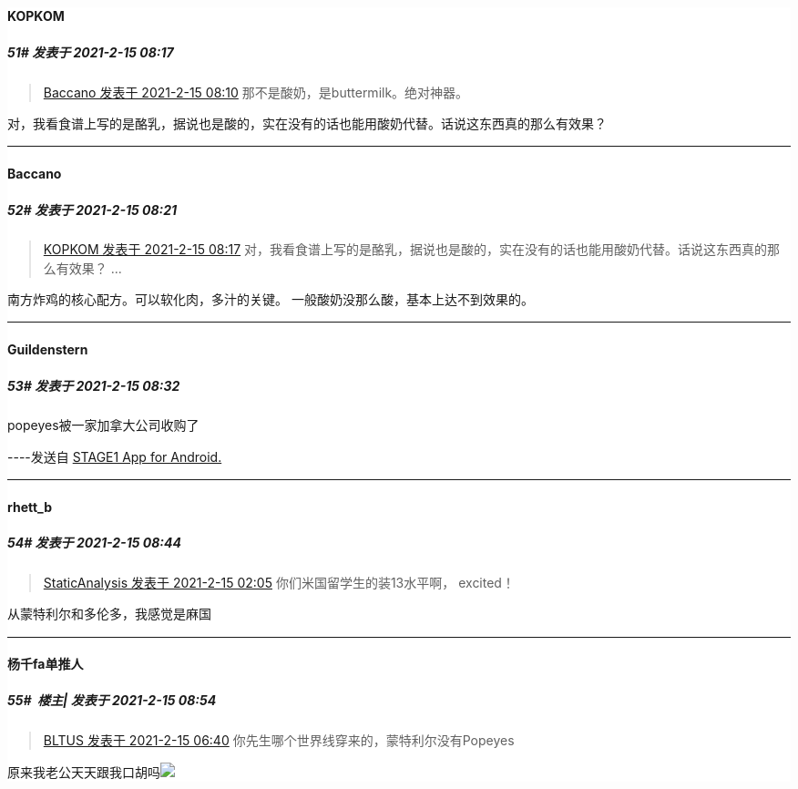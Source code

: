 ####  KOPKOM  
##### 51#       发表于 2021-2-15 08:17


<blockquote><a href="httphttps://bbs.saraba1st.com/2b/forum.php?mod=redirect&amp;goto=findpost&amp;pid=50336287&amp;ptid=1987870" target="_blank">Baccano 发表于 2021-2-15 08:10</a>
那不是酸奶，是buttermilk。绝对神器。</blockquote>
对，我看食谱上写的是酪乳，据说也是酸的，实在没有的话也能用酸奶代替。话说这东西真的那么有效果？


-----

####  Baccano  
##### 52#       发表于 2021-2-15 08:21


<blockquote><a href="httphttps://bbs.saraba1st.com/2b/forum.php?mod=redirect&amp;goto=findpost&amp;pid=50336306&amp;ptid=1987870" target="_blank">KOPKOM 发表于 2021-2-15 08:17</a>
对，我看食谱上写的是酪乳，据说也是酸的，实在没有的话也能用酸奶代替。话说这东西真的那么有效果？ ...</blockquote>
南方炸鸡的核心配方。可以软化肉，多汁的关键。
一般酸奶没那么酸，基本上达不到效果的。


-----

####  Guildenstern  
##### 53#       发表于 2021-2-15 08:32


popeyes被一家加拿大公司收购了


----发送自 [STAGE1 App for Android.](http://stage1.5j4m.com/?1.37)


-----

####  rhett_b  
##### 54#       发表于 2021-2-15 08:44


<blockquote><a href="httphttps://bbs.saraba1st.com/2b/forum.php?mod=redirect&amp;goto=findpost&amp;pid=50335912&amp;ptid=1987870" target="_blank">StaticAnalysis 发表于 2021-2-15 02:05</a>
你们米国留学生的装13水平啊， excited！</blockquote>
从蒙特利尔和多伦多，我感觉是麻国


-----

####  杨千fa单推人  
##### 55#         楼主| 发表于 2021-2-15 08:54


<blockquote><a href="httphttps://bbs.saraba1st.com/2b/forum.php?mod=redirect&amp;goto=findpost&amp;pid=50336182&amp;ptid=1987870" target="_blank">BLTUS 发表于 2021-2-15 06:40</a>
你先生哪个世界线穿来的，蒙特利尔没有Popeyes</blockquote>
原来我老公天天跟我口胡吗<img src="https://static.saraba1st.com/image/smiley/face2017/001.png" referrerpolicy="no-referrer">
